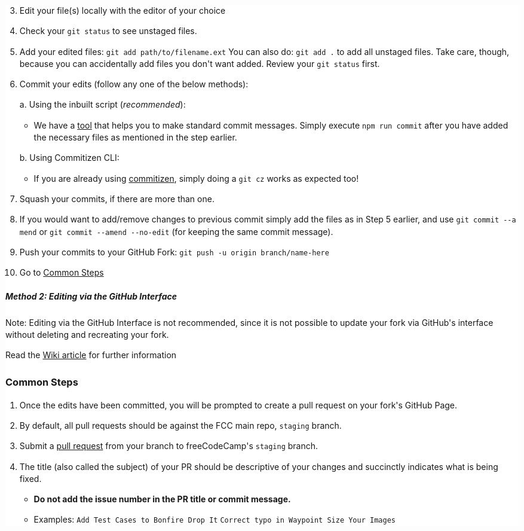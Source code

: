 3.  Edit your file(s) locally with the editor of your choice

4.  Check your `git status` to see unstaged files.

5.  Add your edited files: `git add path/to/filename.ext` You can also do: `git
    add .` to add all unstaged files. Take care, though, because you can
    accidentally add files you don't want added. Review your `git status` first.

6.  Commit your edits (follow any one of the below methods):

    a. Using the inbuilt script (_recommended_):
       - We have a [tool](https://commitizen.github.io/cz-cli/) that helps you to make standard commit messages. Simply execute `npm run commit` after you have added the necessary files as mentioned in the step earlier.

    b. Using Commitizen CLI:
       - If you are already using [commitizen](http://commitizen.github.io/cz-cli/), simply doing a `git cz` works as expected too!

7.  Squash your commits, if there are more than one.

8.  If you would want to add/remove changes to previous commit simply add the files as in Step 5 earlier,
    and use `git commit --amend` or `git commit --amend --no-edit` (for keeping the same commit message).

9.  Push your commits to your GitHub Fork: `git push -u origin branch/name-here`

10.  Go to [Common Steps](#common-steps)

##### Method 2: Editing via the GitHub Interface

Note: Editing via the GitHub Interface is not recommended, since it is not
possible to update your fork via GitHub's interface without deleting and
recreating your fork.

Read the [Wiki
article](http://forum.freecodecamp.com/t/how-to-make-a-pull-request-on-free-code-camp/19114)
for further information

### Common Steps

1.  Once the edits have been committed, you will be prompted to create a pull
    request on your fork's GitHub Page.

2.  By default, all pull requests should be against the FCC main repo, `staging`
    branch.

3.  Submit a [pull
    request](http://forum.freecodecamp.com/t/how-to-contribute-via-a-pull-request/19368)
    from your branch to freeCodeCamp's `staging` branch.

4.  The title (also called the subject) of your PR should be descriptive of your
    changes and succinctly indicates what is being fixed.

    -   **Do not add the issue number in the PR title or commit message.**

    -   Examples: `Add Test Cases to Bonfire Drop It` `Correct typo in Waypoint
        Size Your Images`
